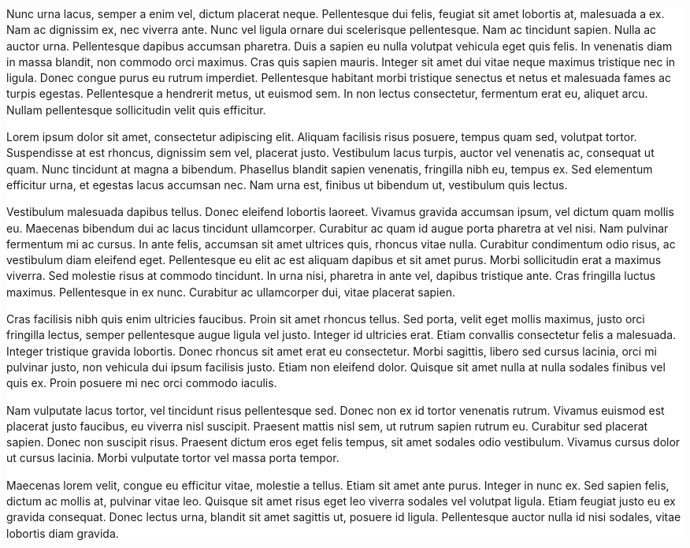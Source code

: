 Nunc urna lacus, semper a enim vel, dictum placerat neque. Pellentesque dui
felis, feugiat sit amet lobortis at, malesuada a ex. Nam ac dignissim ex, nec
viverra ante. Nunc vel ligula ornare dui scelerisque pellentesque. Nam ac
tincidunt sapien. Nulla ac auctor urna. Pellentesque dapibus accumsan pharetra.
Duis a sapien eu nulla volutpat vehicula eget quis felis. In venenatis diam in
massa blandit, non commodo orci maximus. Cras quis sapien mauris. Integer sit
amet dui vitae neque maximus tristique nec in ligula. Donec congue purus eu
rutrum imperdiet. Pellentesque habitant morbi tristique senectus et netus et
malesuada fames ac turpis egestas. Pellentesque a hendrerit metus, ut euismod
sem. In non lectus consectetur, fermentum erat eu, aliquet arcu. Nullam
pellentesque sollicitudin velit quis efficitur.

Lorem ipsum dolor sit amet, consectetur adipiscing elit. Aliquam facilisis
risus posuere, tempus quam sed, volutpat tortor. Suspendisse at est rhoncus,
dignissim sem vel, placerat justo. Vestibulum lacus turpis, auctor vel
venenatis ac, consequat ut quam. Nunc tincidunt at magna a bibendum. Phasellus
blandit sapien venenatis, fringilla nibh eu, tempus ex. Sed elementum efficitur
urna, et egestas lacus accumsan nec. Nam urna est, finibus ut bibendum ut,
vestibulum quis lectus.

Vestibulum malesuada dapibus tellus. Donec eleifend lobortis laoreet. Vivamus
gravida accumsan ipsum, vel dictum quam mollis eu. Maecenas bibendum dui ac
lacus tincidunt ullamcorper. Curabitur ac quam id augue porta pharetra at vel
nisi. Nam pulvinar fermentum mi ac cursus. In ante felis, accumsan sit amet
ultrices quis, rhoncus vitae nulla. Curabitur condimentum odio risus, ac
vestibulum diam eleifend eget. Pellentesque eu elit ac est aliquam dapibus et
sit amet purus. Morbi sollicitudin erat a maximus viverra. Sed molestie risus
at commodo tincidunt. In urna nisi, pharetra in ante vel, dapibus tristique
ante. Cras fringilla luctus maximus. Pellentesque in ex nunc. Curabitur ac
ullamcorper dui, vitae placerat sapien.

Cras facilisis nibh quis enim ultricies faucibus. Proin sit amet rhoncus
tellus. Sed porta, velit eget mollis maximus, justo orci fringilla lectus,
semper pellentesque augue ligula vel justo. Integer id ultricies erat. Etiam
convallis consectetur felis a malesuada. Integer tristique gravida lobortis.
Donec rhoncus sit amet erat eu consectetur. Morbi sagittis, libero sed cursus
lacinia, orci mi pulvinar justo, non vehicula dui ipsum facilisis justo. Etiam
non eleifend dolor. Quisque sit amet nulla at nulla sodales finibus vel quis
ex. Proin posuere mi nec orci commodo iaculis.

Nam vulputate lacus tortor, vel tincidunt risus pellentesque sed. Donec non ex
id tortor venenatis rutrum. Vivamus euismod est placerat justo faucibus, eu
viverra nisl suscipit. Praesent mattis nisl sem, ut rutrum sapien rutrum eu.
Curabitur sed placerat sapien. Donec non suscipit risus. Praesent dictum eros
eget felis tempus, sit amet sodales odio vestibulum. Vivamus cursus dolor ut
cursus lacinia. Morbi vulputate tortor vel massa porta tempor.

Maecenas lorem velit, congue eu efficitur vitae, molestie a tellus. Etiam sit
amet ante purus. Integer in nunc ex. Sed sapien felis, dictum ac mollis at,
pulvinar vitae leo. Quisque sit amet risus eget leo viverra sodales vel
volutpat ligula. Etiam feugiat justo eu ex gravida consequat. Donec lectus
urna, blandit sit amet sagittis ut, posuere id ligula. Pellentesque auctor
nulla id nisi sodales, vitae lobortis diam gravida.
